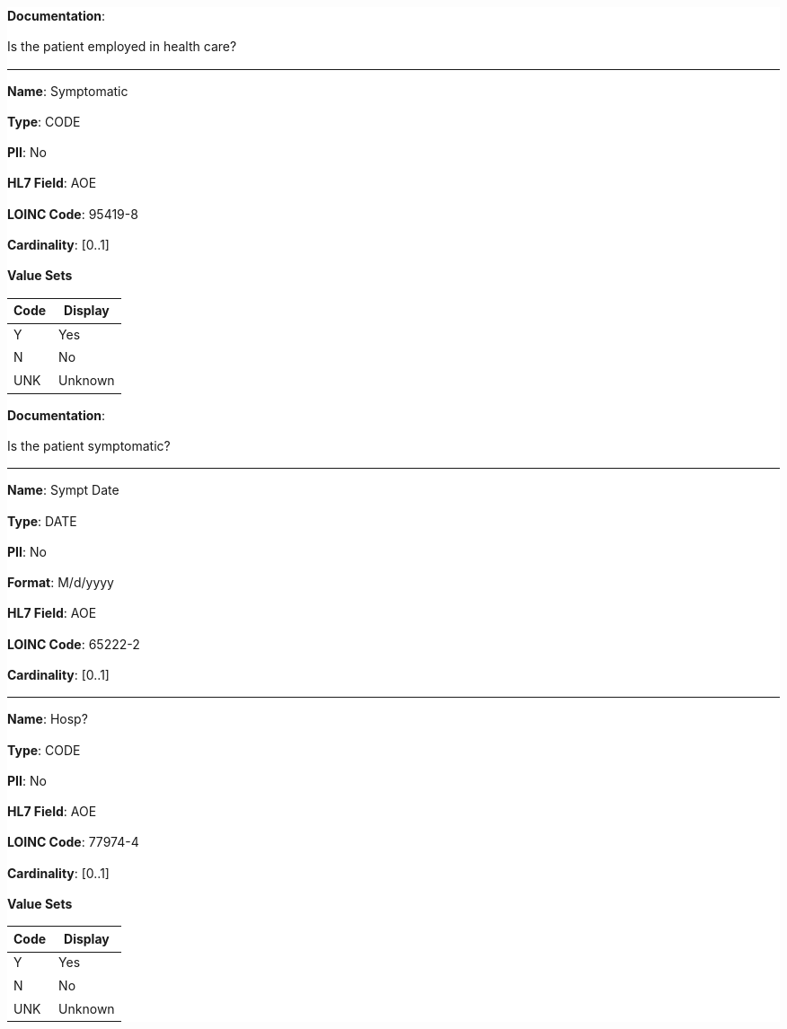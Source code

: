 **Documentation**:

Is the patient employed in health care?

---

**Name**: Symptomatic

**Type**: CODE

**PII**: No

**HL7 Field**: AOE

**LOINC Code**: 95419-8

**Cardinality**: [0..1]

**Value Sets**

Code | Display
---- | -------
Y|Yes
N|No
UNK|Unknown

**Documentation**:

Is the patient symptomatic?

---

**Name**: Sympt Date

**Type**: DATE

**PII**: No

**Format**: M/d/yyyy

**HL7 Field**: AOE

**LOINC Code**: 65222-2

**Cardinality**: [0..1]

---

**Name**: Hosp?

**Type**: CODE

**PII**: No

**HL7 Field**: AOE

**LOINC Code**: 77974-4

**Cardinality**: [0..1]

**Value Sets**

Code | Display
---- | -------
Y|Yes
N|No
UNK|Unknown
